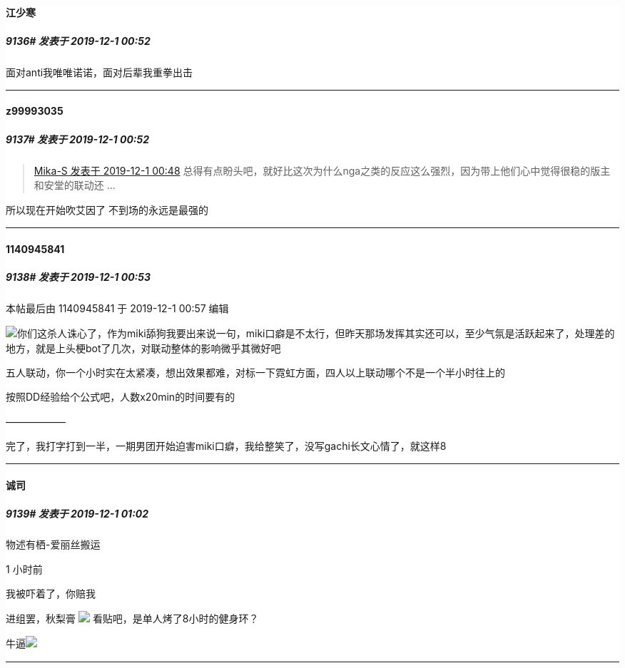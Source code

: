 ####  江少寒  
##### 9136#       发表于 2019-12-1 00:52


面对anti我唯唯诺诺，面对后辈我重拳出击


-----

####  z99993035  
##### 9137#       发表于 2019-12-1 00:52


<blockquote><a href="httphttps://bbs.saraba1st.com/2b/forum.php?mod=redirect&amp;goto=findpost&amp;pid=45671991&amp;ptid=1857164" target="_blank">Mika-S 发表于 2019-12-1 00:48</a>
总得有点盼头吧，就好比这次为什么nga之类的反应这么强烈，因为带上他们心中觉得很稳的版主和安堂的联动还 ...</blockquote>
所以现在开始吹艾因了
不到场的永远是最强的


-----

####  1140945841  
##### 9138#       发表于 2019-12-1 00:53


 本帖最后由 1140945841 于 2019-12-1 00:57 编辑 

<img src="https://static.saraba1st.com/image/smiley/face2017/233.png" referrerpolicy="no-referrer">你们这杀人诛心了，作为miki舔狗我要出来说一句，miki口癖是不太行，但昨天那场发挥其实还可以，至少气氛是活跃起来了，处理差的地方，就是上头梗bot了几次，对联动整体的影响微乎其微好吧

五人联动，你一个小时实在太紧凑，想出效果都难，对标一下霓虹方面，四人以上联动哪个不是一个半小时往上的

按照DD经验给个公式吧，人数x20min的时间要有的

——————

完了，我打字打到一半，一期男团开始迫害miki口癖，我给整笑了，没写gachi长文心情了，就这样8


-----

####  诚司  
##### 9139#       发表于 2019-12-1 01:02


物述有栖-爱丽丝搬运

1 小时前

我被吓着了，你赔我

进组罢，秋梨膏
<img src="https://static.saraba1st.com/image/smiley/face2017/169.gif" referrerpolicy="no-referrer"> 看贴吧，是单人烤了8小时的健身环？

牛逼<img src="https://static.saraba1st.com/image/smiley/face2017/125.png" referrerpolicy="no-referrer">


-----
